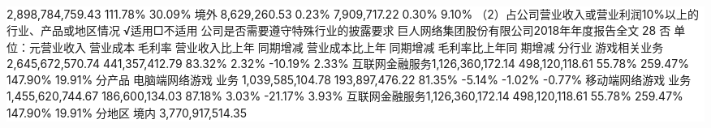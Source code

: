 2,898,784,759.43
111.78%
30.09%
境外
8,629,260.53
0.23%
7,909,717.22
0.30%
9.10%
（2）占公司营业收入或营业利润10%以上的行业、产品或地区情况
√适用□不适用
公司是否需要遵守特殊行业的披露要求
巨人网络集团股份有限公司2018年年度报告全文
28
否
单位：元营业收入
营业成本
毛利率
营业收入比上年
同期增减
营业成本比上年
同期增减
毛利率比上年同
期增减
分行业
游戏相关业务
2,645,672,570.74
441,357,412.79
83.32%
2.32%
-10.19%
2.33%
互联网金融服务1,126,360,172.14
498,120,118.61
55.78%
259.47%
147.90%
19.91%
分产品
电脑端网络游戏
业务
1,039,585,104.78
193,897,476.22
81.35%
-5.14%
-1.02%
-0.77%
移动端网络游戏
业务
1,455,620,744.67
186,600,134.03
87.18%
3.03%
-21.17%
3.93%
互联网金融服务1,126,360,172.14
498,120,118.61
55.78%
259.47%
147.90%
19.91%
分地区
境内
3,770,917,514.35